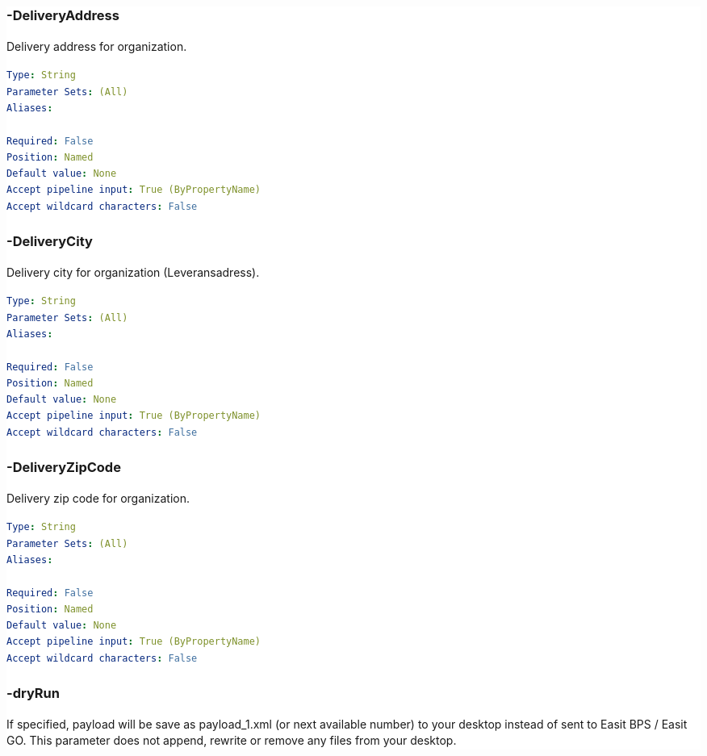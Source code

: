 ### -DeliveryAddress

Delivery address for organization.

```yaml
Type: String
Parameter Sets: (All)
Aliases:

Required: False
Position: Named
Default value: None
Accept pipeline input: True (ByPropertyName)
Accept wildcard characters: False
```

### -DeliveryCity

Delivery city for organization (Leveransadress).

```yaml
Type: String
Parameter Sets: (All)
Aliases:

Required: False
Position: Named
Default value: None
Accept pipeline input: True (ByPropertyName)
Accept wildcard characters: False
```

### -DeliveryZipCode

Delivery zip code for organization.

```yaml
Type: String
Parameter Sets: (All)
Aliases:

Required: False
Position: Named
Default value: None
Accept pipeline input: True (ByPropertyName)
Accept wildcard characters: False
```

### -dryRun

If specified, payload will be save as payload_1.xml (or next available number) to your desktop instead of sent to Easit BPS / Easit GO.
This parameter does not append, rewrite or remove any files from your desktop.
